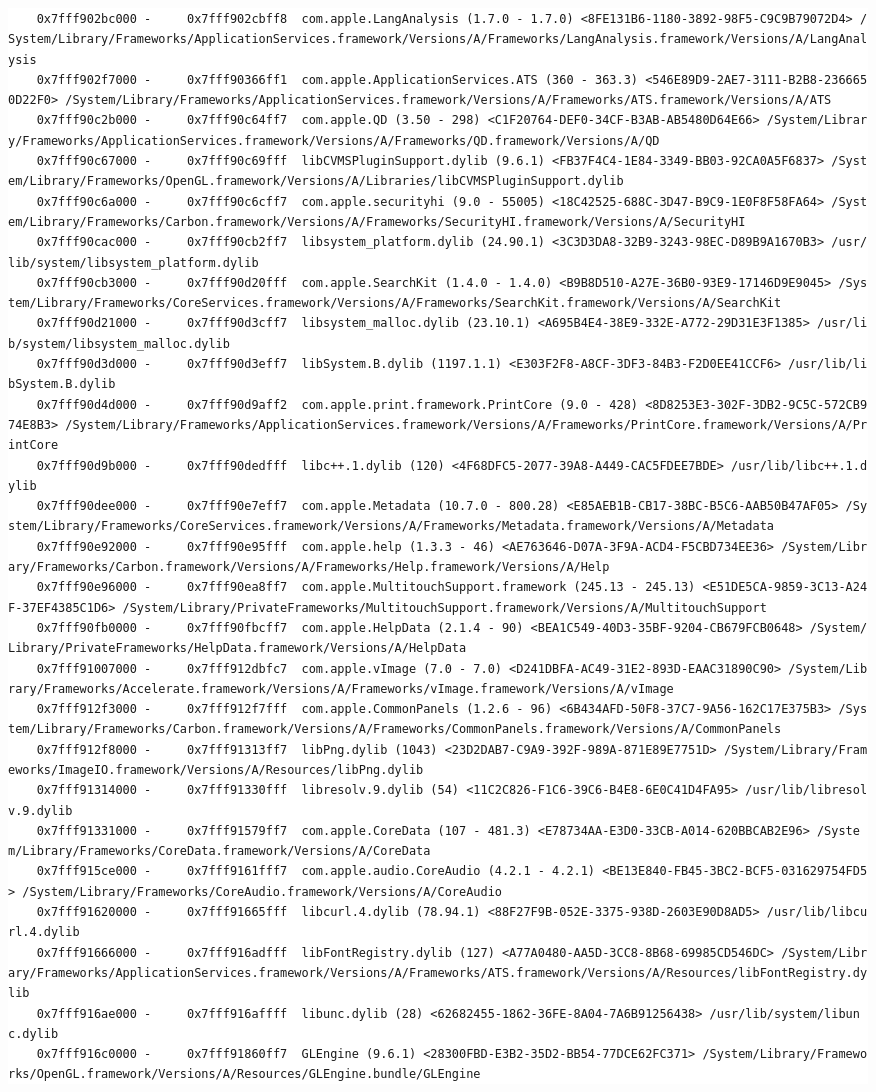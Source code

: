         0x7fff902bc000 -     0x7fff902cbff8  com.apple.LangAnalysis (1.7.0 - 1.7.0) <8FE131B6-1180-3892-98F5-C9C9B79072D4> /System/Library/Frameworks/ApplicationServices.framework/Versions/A/Frameworks/LangAnalysis.framework/Versions/A/LangAnalysis
        0x7fff902f7000 -     0x7fff90366ff1  com.apple.ApplicationServices.ATS (360 - 363.3) <546E89D9-2AE7-3111-B2B8-2366650D22F0> /System/Library/Frameworks/ApplicationServices.framework/Versions/A/Frameworks/ATS.framework/Versions/A/ATS
        0x7fff90c2b000 -     0x7fff90c64ff7  com.apple.QD (3.50 - 298) <C1F20764-DEF0-34CF-B3AB-AB5480D64E66> /System/Library/Frameworks/ApplicationServices.framework/Versions/A/Frameworks/QD.framework/Versions/A/QD
        0x7fff90c67000 -     0x7fff90c69fff  libCVMSPluginSupport.dylib (9.6.1) <FB37F4C4-1E84-3349-BB03-92CA0A5F6837> /System/Library/Frameworks/OpenGL.framework/Versions/A/Libraries/libCVMSPluginSupport.dylib
        0x7fff90c6a000 -     0x7fff90c6cff7  com.apple.securityhi (9.0 - 55005) <18C42525-688C-3D47-B9C9-1E0F8F58FA64> /System/Library/Frameworks/Carbon.framework/Versions/A/Frameworks/SecurityHI.framework/Versions/A/SecurityHI
        0x7fff90cac000 -     0x7fff90cb2ff7  libsystem_platform.dylib (24.90.1) <3C3D3DA8-32B9-3243-98EC-D89B9A1670B3> /usr/lib/system/libsystem_platform.dylib
        0x7fff90cb3000 -     0x7fff90d20fff  com.apple.SearchKit (1.4.0 - 1.4.0) <B9B8D510-A27E-36B0-93E9-17146D9E9045> /System/Library/Frameworks/CoreServices.framework/Versions/A/Frameworks/SearchKit.framework/Versions/A/SearchKit
        0x7fff90d21000 -     0x7fff90d3cff7  libsystem_malloc.dylib (23.10.1) <A695B4E4-38E9-332E-A772-29D31E3F1385> /usr/lib/system/libsystem_malloc.dylib
        0x7fff90d3d000 -     0x7fff90d3eff7  libSystem.B.dylib (1197.1.1) <E303F2F8-A8CF-3DF3-84B3-F2D0EE41CCF6> /usr/lib/libSystem.B.dylib
        0x7fff90d4d000 -     0x7fff90d9aff2  com.apple.print.framework.PrintCore (9.0 - 428) <8D8253E3-302F-3DB2-9C5C-572CB974E8B3> /System/Library/Frameworks/ApplicationServices.framework/Versions/A/Frameworks/PrintCore.framework/Versions/A/PrintCore
        0x7fff90d9b000 -     0x7fff90dedfff  libc++.1.dylib (120) <4F68DFC5-2077-39A8-A449-CAC5FDEE7BDE> /usr/lib/libc++.1.dylib
        0x7fff90dee000 -     0x7fff90e7eff7  com.apple.Metadata (10.7.0 - 800.28) <E85AEB1B-CB17-38BC-B5C6-AAB50B47AF05> /System/Library/Frameworks/CoreServices.framework/Versions/A/Frameworks/Metadata.framework/Versions/A/Metadata
        0x7fff90e92000 -     0x7fff90e95fff  com.apple.help (1.3.3 - 46) <AE763646-D07A-3F9A-ACD4-F5CBD734EE36> /System/Library/Frameworks/Carbon.framework/Versions/A/Frameworks/Help.framework/Versions/A/Help
        0x7fff90e96000 -     0x7fff90ea8ff7  com.apple.MultitouchSupport.framework (245.13 - 245.13) <E51DE5CA-9859-3C13-A24F-37EF4385C1D6> /System/Library/PrivateFrameworks/MultitouchSupport.framework/Versions/A/MultitouchSupport
        0x7fff90fb0000 -     0x7fff90fbcff7  com.apple.HelpData (2.1.4 - 90) <BEA1C549-40D3-35BF-9204-CB679FCB0648> /System/Library/PrivateFrameworks/HelpData.framework/Versions/A/HelpData
        0x7fff91007000 -     0x7fff912dbfc7  com.apple.vImage (7.0 - 7.0) <D241DBFA-AC49-31E2-893D-EAAC31890C90> /System/Library/Frameworks/Accelerate.framework/Versions/A/Frameworks/vImage.framework/Versions/A/vImage
        0x7fff912f3000 -     0x7fff912f7fff  com.apple.CommonPanels (1.2.6 - 96) <6B434AFD-50F8-37C7-9A56-162C17E375B3> /System/Library/Frameworks/Carbon.framework/Versions/A/Frameworks/CommonPanels.framework/Versions/A/CommonPanels
        0x7fff912f8000 -     0x7fff91313ff7  libPng.dylib (1043) <23D2DAB7-C9A9-392F-989A-871E89E7751D> /System/Library/Frameworks/ImageIO.framework/Versions/A/Resources/libPng.dylib
        0x7fff91314000 -     0x7fff91330fff  libresolv.9.dylib (54) <11C2C826-F1C6-39C6-B4E8-6E0C41D4FA95> /usr/lib/libresolv.9.dylib
        0x7fff91331000 -     0x7fff91579ff7  com.apple.CoreData (107 - 481.3) <E78734AA-E3D0-33CB-A014-620BBCAB2E96> /System/Library/Frameworks/CoreData.framework/Versions/A/CoreData
        0x7fff915ce000 -     0x7fff9161fff7  com.apple.audio.CoreAudio (4.2.1 - 4.2.1) <BE13E840-FB45-3BC2-BCF5-031629754FD5> /System/Library/Frameworks/CoreAudio.framework/Versions/A/CoreAudio
        0x7fff91620000 -     0x7fff91665fff  libcurl.4.dylib (78.94.1) <88F27F9B-052E-3375-938D-2603E90D8AD5> /usr/lib/libcurl.4.dylib
        0x7fff91666000 -     0x7fff916adfff  libFontRegistry.dylib (127) <A77A0480-AA5D-3CC8-8B68-69985CD546DC> /System/Library/Frameworks/ApplicationServices.framework/Versions/A/Frameworks/ATS.framework/Versions/A/Resources/libFontRegistry.dylib
        0x7fff916ae000 -     0x7fff916affff  libunc.dylib (28) <62682455-1862-36FE-8A04-7A6B91256438> /usr/lib/system/libunc.dylib
        0x7fff916c0000 -     0x7fff91860ff7  GLEngine (9.6.1) <28300FBD-E3B2-35D2-BB54-77DCE62FC371> /System/Library/Frameworks/OpenGL.framework/Versions/A/Resources/GLEngine.bundle/GLEngine